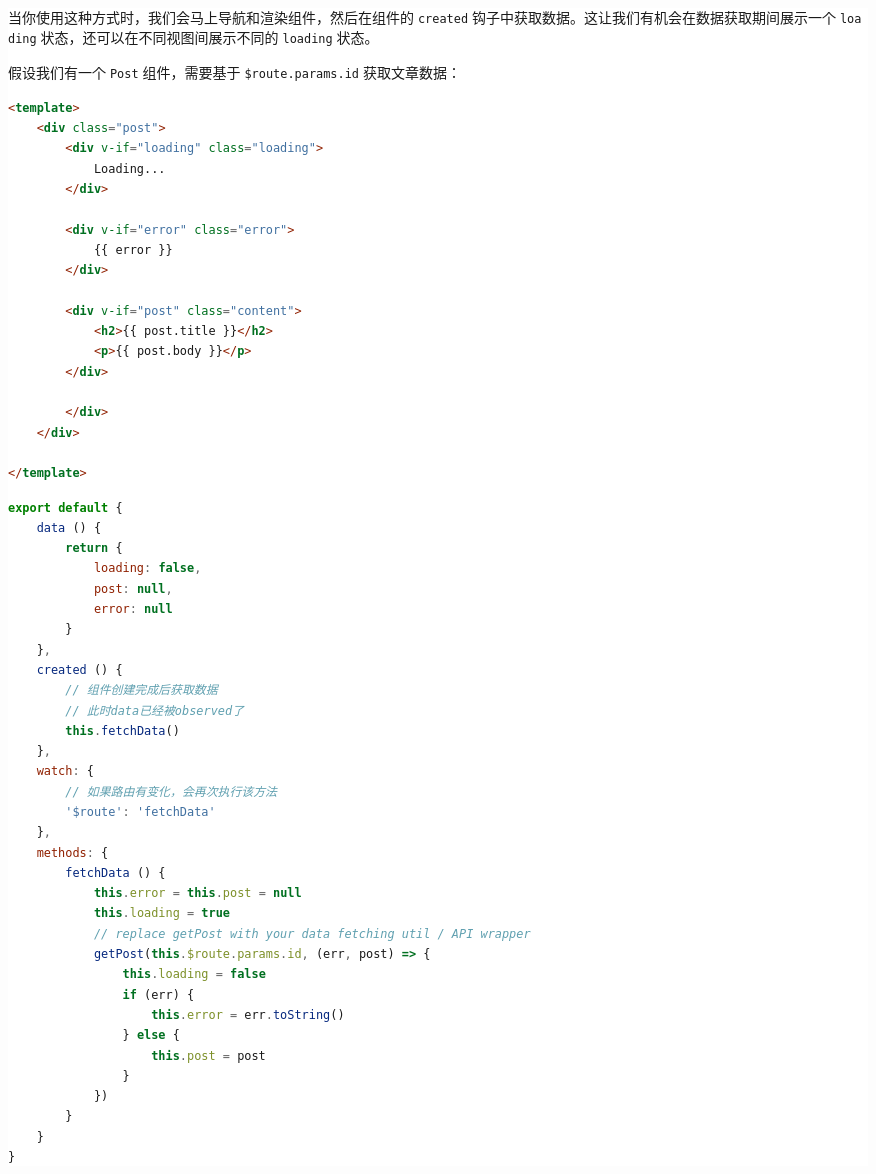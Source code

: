 当你使用这种方式时，我们会马上导航和渲染组件，然后在组件的 `created` 钩子中获取数据。这让我们有机会在数据获取期间展示一个 `loading` 状态，还可以在不同视图间展示不同的 `loading` 状态。

假设我们有一个 `Post` 组件，需要基于 `$route.params.id` 获取文章数据：

```html
<template>
    <div class="post">
        <div v-if="loading" class="loading">
            Loading...
        </div>

        <div v-if="error" class="error">
            {{ error }}
        </div>

        <div v-if="post" class="content">
            <h2>{{ post.title }}</h2>
            <p>{{ post.body }}</p>
        </div>
        
        </div>
    </div>

</template>
```

```js
export default {
    data () {
        return {
            loading: false,
            post: null,
            error: null
        }
    },
    created () {
        // 组件创建完成后获取数据
        // 此时data已经被observed了
        this.fetchData()
    },
    watch: {
        // 如果路由有变化，会再次执行该方法
        '$route': 'fetchData'
    },
    methods: {
        fetchData () {
            this.error = this.post = null
            this.loading = true
            // replace getPost with your data fetching util / API wrapper
            getPost(this.$route.params.id, (err, post) => {
                this.loading = false
                if (err) {
                    this.error = err.toString()
                } else {
                    this.post = post
                }
            })
        }
    }
}
```
